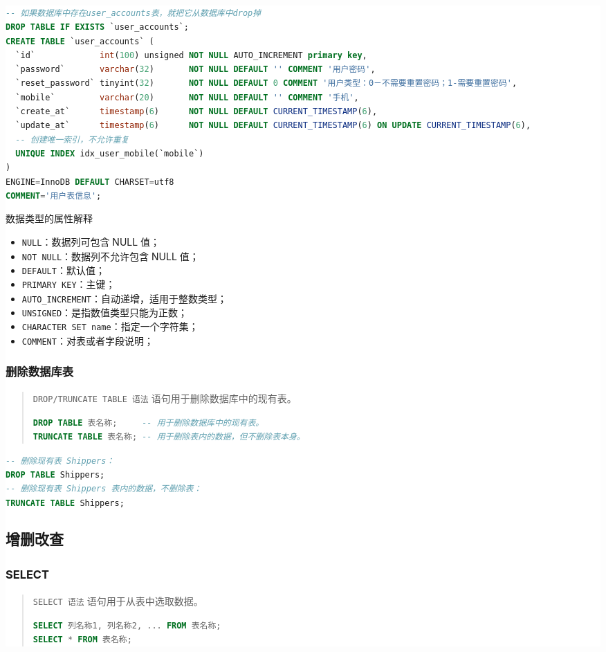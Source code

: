 ```sql
-- 如果数据库中存在user_accounts表，就把它从数据库中drop掉
DROP TABLE IF EXISTS `user_accounts`;
CREATE TABLE `user_accounts` (
  `id`             int(100) unsigned NOT NULL AUTO_INCREMENT primary key,
  `password`       varchar(32)       NOT NULL DEFAULT '' COMMENT '用户密码',
  `reset_password` tinyint(32)       NOT NULL DEFAULT 0 COMMENT '用户类型：0－不需要重置密码；1-需要重置密码',
  `mobile`         varchar(20)       NOT NULL DEFAULT '' COMMENT '手机',
  `create_at`      timestamp(6)      NOT NULL DEFAULT CURRENT_TIMESTAMP(6),
  `update_at`      timestamp(6)      NOT NULL DEFAULT CURRENT_TIMESTAMP(6) ON UPDATE CURRENT_TIMESTAMP(6),
  -- 创建唯一索引，不允许重复
  UNIQUE INDEX idx_user_mobile(`mobile`)
)
ENGINE=InnoDB DEFAULT CHARSET=utf8
COMMENT='用户表信息';
```

数据类型的属性解释

- `NULL`：数据列可包含 NULL 值；
- `NOT NULL`：数据列不允许包含 NULL 值；
- `DEFAULT`：默认值；
- `PRIMARY KEY`：主键；
- `AUTO_INCREMENT`：自动递增，适用于整数类型；
- `UNSIGNED`：是指数值类型只能为正数；
- `CHARACTER SET name`：指定一个字符集；
- `COMMENT`：对表或者字段说明；

### 删除数据库表

> `DROP/TRUNCATE TABLE 语法` 语句用于删除数据库中的现有表。
>
> ```sql
> DROP TABLE 表名称;     -- 用于删除数据库中的现有表。
> TRUNCATE TABLE 表名称; -- 用于删除表内的数据，但不删除表本身。
> ```

```sql
-- 删除现有表 Shippers：
DROP TABLE Shippers;
-- 删除现有表 Shippers 表内的数据，不删除表：
TRUNCATE TABLE Shippers;
```

## 增删改查

### SELECT

> `SELECT 语法` 语句用于从表中选取数据。
>
> ```sql
> SELECT 列名称1, 列名称2, ... FROM 表名称;
> SELECT * FROM 表名称;
> ```
